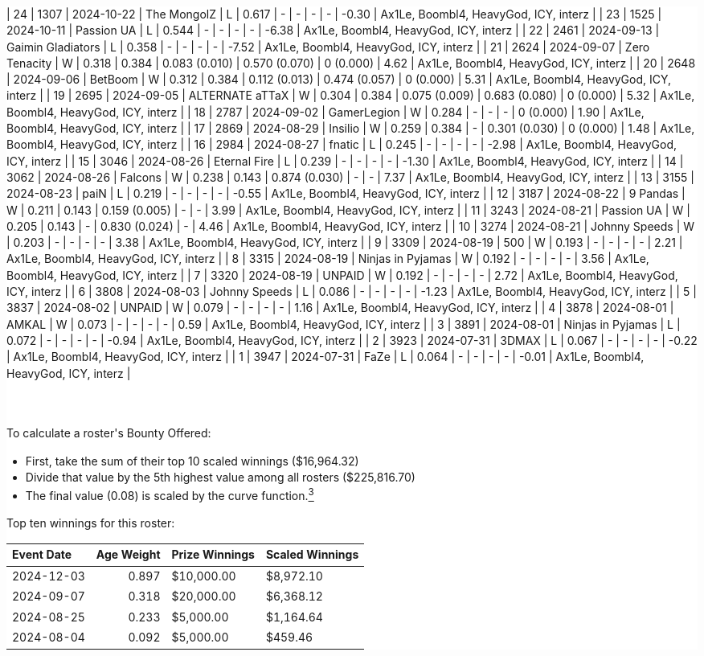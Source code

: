 |           24 |     1307 | 2024-10-22 | The MongolZ       | L   | 0.617      | -            | -                | -                | -         |    -0.30 | Ax1Le, Boombl4, HeavyGod, ICY, interz |
|           23 |     1525 | 2024-10-11 | Passion UA        | L   | 0.544      | -            | -                | -                | -         |    -6.38 | Ax1Le, Boombl4, HeavyGod, ICY, interz |
|           22 |     2461 | 2024-09-13 | Gaimin Gladiators | L   | 0.358      | -            | -                | -                | -         |    -7.52 | Ax1Le, Boombl4, HeavyGod, ICY, interz |
|           21 |     2624 | 2024-09-07 | Zero Tenacity     | W   | 0.318      | 0.384        | 0.083 (0.010)    | 0.570 (0.070)    | 0 (0.000) |     4.62 | Ax1Le, Boombl4, HeavyGod, ICY, interz |
|           20 |     2648 | 2024-09-06 | BetBoom           | W   | 0.312      | 0.384        | 0.112 (0.013)    | 0.474 (0.057)    | 0 (0.000) |     5.31 | Ax1Le, Boombl4, HeavyGod, ICY, interz |
|           19 |     2695 | 2024-09-05 | ALTERNATE aTTaX   | W   | 0.304      | 0.384        | 0.075 (0.009)    | 0.683 (0.080)    | 0 (0.000) |     5.32 | Ax1Le, Boombl4, HeavyGod, ICY, interz |
|           18 |     2787 | 2024-09-02 | GamerLegion       | W   | 0.284      | -            | -                | -                | 0 (0.000) |     1.90 | Ax1Le, Boombl4, HeavyGod, ICY, interz |
|           17 |     2869 | 2024-08-29 | Insilio           | W   | 0.259      | 0.384        | -                | 0.301 (0.030)    | 0 (0.000) |     1.48 | Ax1Le, Boombl4, HeavyGod, ICY, interz |
|           16 |     2984 | 2024-08-27 | fnatic            | L   | 0.245      | -            | -                | -                | -         |    -2.98 | Ax1Le, Boombl4, HeavyGod, ICY, interz |
|           15 |     3046 | 2024-08-26 | Eternal Fire      | L   | 0.239      | -            | -                | -                | -         |    -1.30 | Ax1Le, Boombl4, HeavyGod, ICY, interz |
|           14 |     3062 | 2024-08-26 | Falcons           | W   | 0.238      | 0.143        | 0.874 (0.030)    | -                | -         |     7.37 | Ax1Le, Boombl4, HeavyGod, ICY, interz |
|           13 |     3155 | 2024-08-23 | paiN              | L   | 0.219      | -            | -                | -                | -         |    -0.55 | Ax1Le, Boombl4, HeavyGod, ICY, interz |
|           12 |     3187 | 2024-08-22 | 9 Pandas          | W   | 0.211      | 0.143        | 0.159 (0.005)    | -                | -         |     3.99 | Ax1Le, Boombl4, HeavyGod, ICY, interz |
|           11 |     3243 | 2024-08-21 | Passion UA        | W   | 0.205      | 0.143        | -                | 0.830 (0.024)    | -         |     4.46 | Ax1Le, Boombl4, HeavyGod, ICY, interz |
|           10 |     3274 | 2024-08-21 | Johnny Speeds     | W   | 0.203      | -            | -                | -                | -         |     3.38 | Ax1Le, Boombl4, HeavyGod, ICY, interz |
|            9 |     3309 | 2024-08-19 | 500               | W   | 0.193      | -            | -                | -                | -         |     2.21 | Ax1Le, Boombl4, HeavyGod, ICY, interz |
|            8 |     3315 | 2024-08-19 | Ninjas in Pyjamas | W   | 0.192      | -            | -                | -                | -         |     3.56 | Ax1Le, Boombl4, HeavyGod, ICY, interz |
|            7 |     3320 | 2024-08-19 | UNPAID            | W   | 0.192      | -            | -                | -                | -         |     2.72 | Ax1Le, Boombl4, HeavyGod, ICY, interz |
|            6 |     3808 | 2024-08-03 | Johnny Speeds     | L   | 0.086      | -            | -                | -                | -         |    -1.23 | Ax1Le, Boombl4, HeavyGod, ICY, interz |
|            5 |     3837 | 2024-08-02 | UNPAID            | W   | 0.079      | -            | -                | -                | -         |     1.16 | Ax1Le, Boombl4, HeavyGod, ICY, interz |
|            4 |     3878 | 2024-08-01 | AMKAL             | W   | 0.073      | -            | -                | -                | -         |     0.59 | Ax1Le, Boombl4, HeavyGod, ICY, interz |
|            3 |     3891 | 2024-08-01 | Ninjas in Pyjamas | L   | 0.072      | -            | -                | -                | -         |    -0.94 | Ax1Le, Boombl4, HeavyGod, ICY, interz |
|            2 |     3923 | 2024-07-31 | 3DMAX             | L   | 0.067      | -            | -                | -                | -         |    -0.22 | Ax1Le, Boombl4, HeavyGod, ICY, interz |
|            1 |     3947 | 2024-07-31 | FaZe              | L   | 0.064      | -            | -                | -                | -         |    -0.01 | Ax1Le, Boombl4, HeavyGod, ICY, interz |

<br />
<span id="table2"></span><br />
To calculate a roster's Bounty Offered:<br />

- First, take the sum of their top 10 scaled winnings ($16,964.32)
- Divide that value by the 5th highest value among all rosters ($225,816.70)
- The final value (0.08) is scaled by the curve function.[<sup>3</sup>](#curveFunction)

Top ten winnings for this roster:<br />

| Event Date | Age Weight | Prize Winnings | Scaled Winnings |
| :- | -: | :- | :- |
| 2024-12-03 |      0.897 | $10,000.00     | $8,972.10       |
| 2024-09-07 |      0.318 | $20,000.00     | $6,368.12       |
| 2024-08-25 |      0.233 | $5,000.00      | $1,164.64       |
| 2024-08-04 |      0.092 | $5,000.00      | $459.46         |
